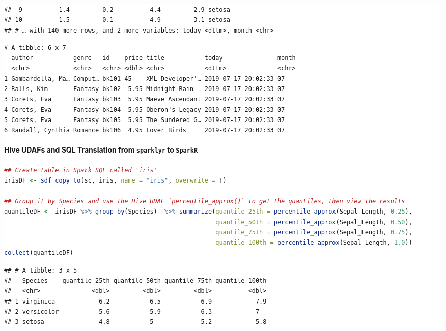     ##  9          1.4         0.2          4.4         2.9 setosa 
    ## 10          1.5         0.1          4.9         3.1 setosa 
    ## # … with 140 more rows, and 2 more variables: today <dttm>, month <chr>

``` 
# A tibble: 6 x 7
  author           genre   id    price title           today               month
  <chr>            <chr>   <chr> <dbl> <chr>           <dttm>              <chr>
1 Gambardella, Ma… Comput… bk101 45    XML Developer'… 2019-07-17 20:02:33 07   
2 Ralls, Kim       Fantasy bk102  5.95 Midnight Rain   2019-07-17 20:02:33 07   
3 Corets, Eva      Fantasy bk103  5.95 Maeve Ascendant 2019-07-17 20:02:33 07   
4 Corets, Eva      Fantasy bk104  5.95 Oberon's Legacy 2019-07-17 20:02:33 07   
5 Corets, Eva      Fantasy bk105  5.95 The Sundered G… 2019-07-17 20:02:33 07   
6 Randall, Cynthia Romance bk106  4.95 Lover Birds     2019-07-17 20:02:33 07   
```

#### Hive UDAFs and SQL Translation from `sparklyr` to `SparkR`

``` r
## Create table in Spark SQL called 'iris'
irisDF <- sdf_copy_to(sc, iris, name = "iris", overwrite = T)

## Group it by Species and use the Hive UDAF `percentile_approx()` to get the quantiles, then view the results
quantileDF <- irisDF %>% group_by(Species)  %>% summarize(quantile_25th = percentile_approx(Sepal_Length, 0.25),
                                                          quantile_50th = percentile_approx(Sepal_Length, 0.50),
                                                          quantile_75th = percentile_approx(Sepal_Length, 0.75),
                                                          quantile_100th = percentile_approx(Sepal_Length, 1.0))
collect(quantileDF)
```

    ## # A tibble: 3 x 5
    ##   Species    quantile_25th quantile_50th quantile_75th quantile_100th
    ##   <chr>              <dbl>         <dbl>         <dbl>          <dbl>
    ## 1 virginica            6.2           6.5           6.9            7.9
    ## 2 versicolor           5.6           5.9           6.3            7  
    ## 3 setosa               4.8           5             5.2            5.8
